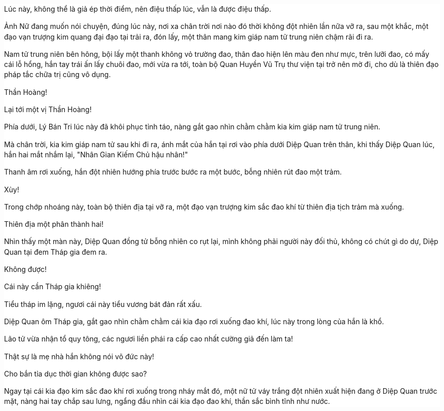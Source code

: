 Lúc này, không thể là giả ép thời điểm, nên điệu thấp lúc, vẫn là được điệu thấp.

Ảnh Nữ đang muốn nói chuyện, đúng lúc này, nơi xa chân trời nơi nào đó thời không đột nhiên lần nữa vỡ ra, sau một khắc, một đạo vạn trượng kim quang đại đạo tại trải ra, đón lấy, một thân mang kim giáp nam tử trung niên chậm rãi đi ra.

Nam tử trung niên bên hông, bội lấy một thanh không vỏ trường đao, thân đao hiện lên màu đen như mực, trên lưỡi đao, có mấy cái lỗ hổng, hắn tay trái ấn lấy chuôi đao, mới vừa ra tới, toàn bộ Quan Huyền Vũ Trụ thư viện tại trở nên mờ đi, cho dù là thiên đạo pháp tắc chữa trị cũng vô dụng.

Thần Hoàng!

Lại tới một vị Thần Hoàng!

Phía dưới, Lý Bán Tri lúc này đã khôi phục tỉnh táo, nàng gắt gao nhìn chằm chằm kia kim giáp nam tử trung niên.

Mà chân trời, kia kim giáp nam tử sau khi đi ra, ánh mắt của hắn tại rơi vào phía dưới Diệp Quan trên thân, khi thấy Diệp Quan lúc, hắn hai mắt nhắm lại, "Nhân Gian Kiếm Chủ hậu nhân!"

Thanh âm rơi xuống, hắn đột nhiên hướng phía trước bước ra một bước, bỗng nhiên rút đao một trảm.

Xùy!

Trong chớp nhoáng này, toàn bộ thiên địa tại vỡ ra, một đạo vạn trượng kim sắc đao khí từ thiên địa tịch trảm mà xuống.

Thiên địa một phân thành hai!

Nhìn thấy một màn này, Diệp Quan đồng tử bỗng nhiên co rụt lại, mình không phải người này đối thủ, không có chút gì do dự, Diệp Quan tại đem Tháp gia đem ra.

Không được!

Cái này cần Tháp gia khiêng!

Tiểu tháp im lặng, ngươi cái này tiểu vương bát đản rất xấu.

Diệp Quan ôm Tháp gia, gắt gao nhìn chằm chằm cái kia đạo rơi xuống đao khí, lúc này trong lòng của hắn là khổ.

Lão tử vừa nhận tổ quy tông, các ngươi liền phái ra cấp cao nhất cường giả đến làm ta!

Thật sự là mẹ nhà hắn không nói võ đức này!

Cho bắn tỉa dục thời gian không được sao?

Ngay tại cái kia đạo kim sắc đao khí rơi xuống trong nháy mắt đó, một nữ tử váy trắng đột nhiên xuất hiện đang ở Diệp Quan trước mặt, nàng hai tay chắp sau lưng, ngẩng đầu nhìn cái kia đạo đao khí, thần sắc bình tĩnh như nước.




